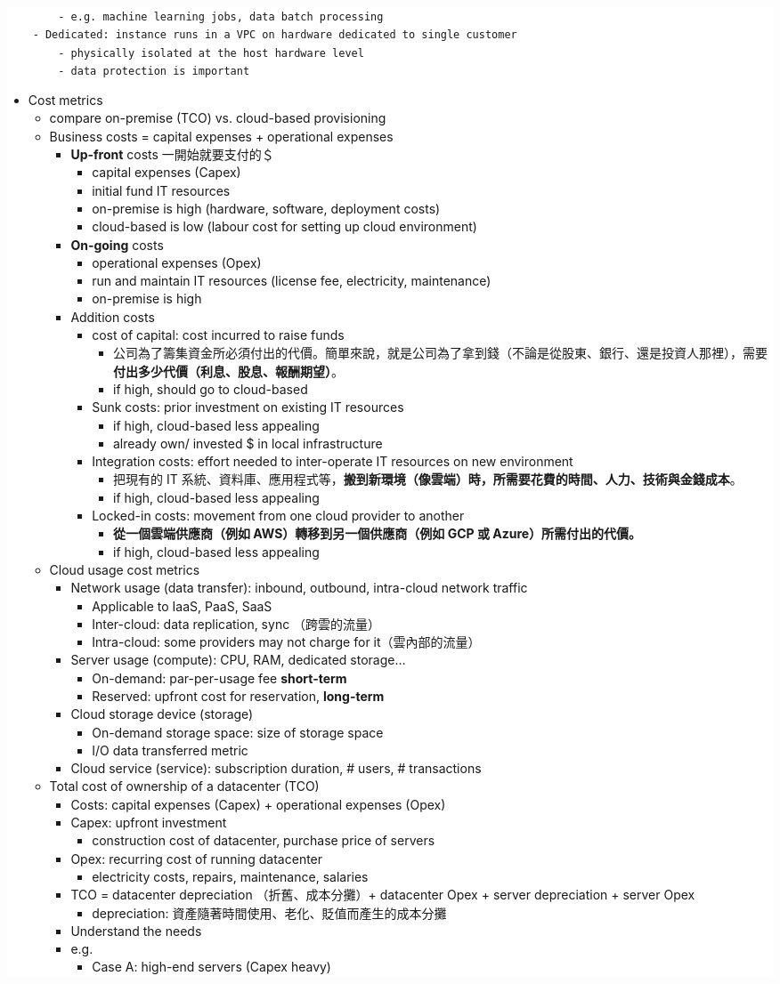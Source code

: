             - e.g. machine learning jobs, data batch processing
        - Dedicated: instance runs in a VPC on hardware dedicated to single customer
            - physically isolated at the host hardware level
            - data protection is important
- Cost metrics
    - compare on-premise (TCO) vs. cloud-based provisioning
    - Business costs = capital expenses + operational expenses
        - **Up-front** costs 一開始就要支付的＄
            - capital expenses (Capex)
            - initial fund IT resources
            - on-premise is high (hardware, software, deployment costs)
            - cloud-based is low (labour cost for setting up cloud environment)
        - **On-going** costs
            - operational expenses (Opex)
            - run and maintain IT resources (license fee, electricity, maintenance)
            - on-premise is high
        - Addition costs
            - cost of capital: cost incurred to raise funds
                - 公司為了籌集資金所必須付出的代價。簡單來說，就是公司為了拿到錢（不論是從股東、銀行、還是投資人那裡），需要**付出多少代價（利息、股息、報酬期望）**。
                - if high, should go to cloud-based
            - Sunk costs: prior investment on existing IT resources
                - if high, cloud-based less appealing
                - already own/ invested $ in local infrastructure
            - Integration costs: effort needed to inter-operate IT resources on new environment
                - 把現有的 IT 系統、資料庫、應用程式等，**搬到新環境（像雲端）時，所需要花費的時間、人力、技術與金錢成本**。
                - if high, cloud-based less appealing
            - Locked-in costs: movement from one cloud provider to another
                - **從一個雲端供應商（例如 AWS）轉移到另一個供應商（例如 GCP 或 Azure）所需付出的代價。**
                - if high, cloud-based less appealing
    - Cloud usage cost metrics
        - Network usage (data transfer): inbound, outbound, intra-cloud network traffic
            - Applicable to IaaS, PaaS, SaaS
            - Inter-cloud: data replication, sync （跨雲的流量）
            - Intra-cloud: some providers may not charge for it（雲內部的流量）
        - Server usage (compute): CPU, RAM, dedicated storage…
            - On-demand: par-per-usage fee **short-term**
            - Reserved: upfront cost for reservation, **long-term**
        - Cloud storage device (storage)
            - On-demand storage space: size of storage space
            - I/O data transferred metric
        - Cloud service (service): subscription duration, # users, # transactions
    - Total cost of ownership of a datacenter (TCO)
        - Costs: capital expenses (Capex) + operational expenses (Opex)
        - Capex: upfront investment
            - construction cost of datacenter, purchase price of servers
        - Opex: recurring cost of running datacenter
            - electricity costs, repairs, maintenance, salaries
        - TCO = datacenter depreciation （折舊、成本分攤）+ datacenter Opex + server depreciation + server Opex
            - depreciation: 資產隨著時間使用、老化、貶值而產生的成本分攤
        - Understand the needs
        - e.g.
            - Case A: high-end servers (Capex heavy)
                